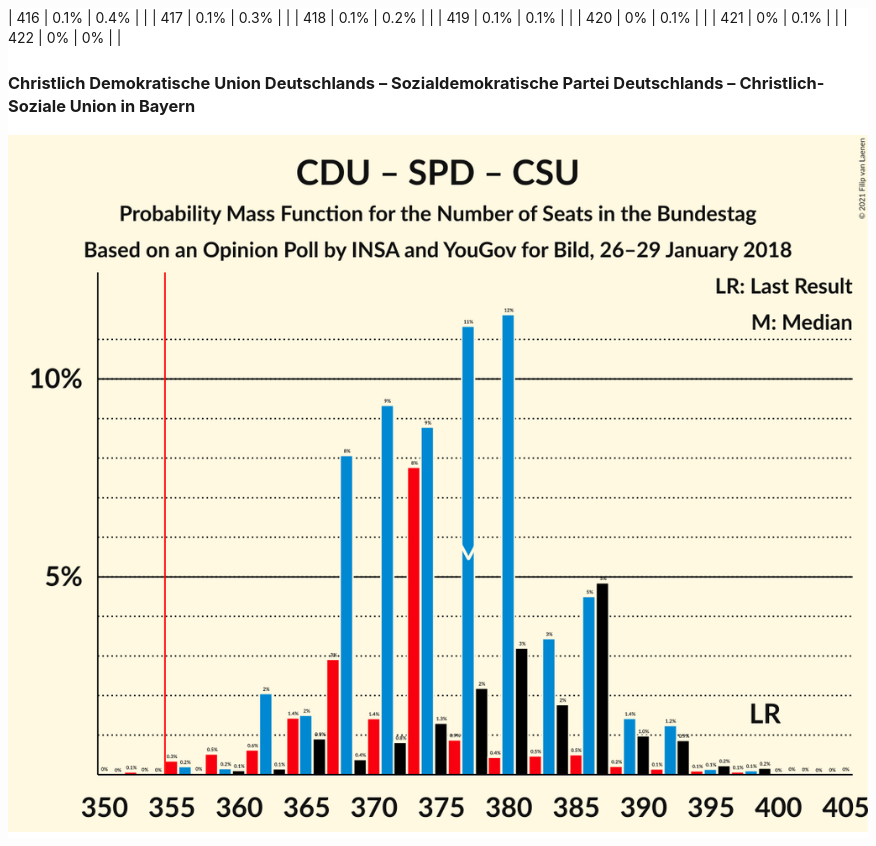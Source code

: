 | 416 | 0.1% | 0.4% |  |
| 417 | 0.1% | 0.3% |  |
| 418 | 0.1% | 0.2% |  |
| 419 | 0.1% | 0.1% |  |
| 420 | 0% | 0.1% |  |
| 421 | 0% | 0.1% |  |
| 422 | 0% | 0% |  |

### Christlich Demokratische Union Deutschlands – Sozialdemokratische Partei Deutschlands – Christlich-Soziale Union in Bayern

![Graph with seats probability mass function not yet produced](2018-01-29-INSAandYouGov-coalitions-seats-pmf-cdu–spd–csu.png "Seats Probability Mass Function")
